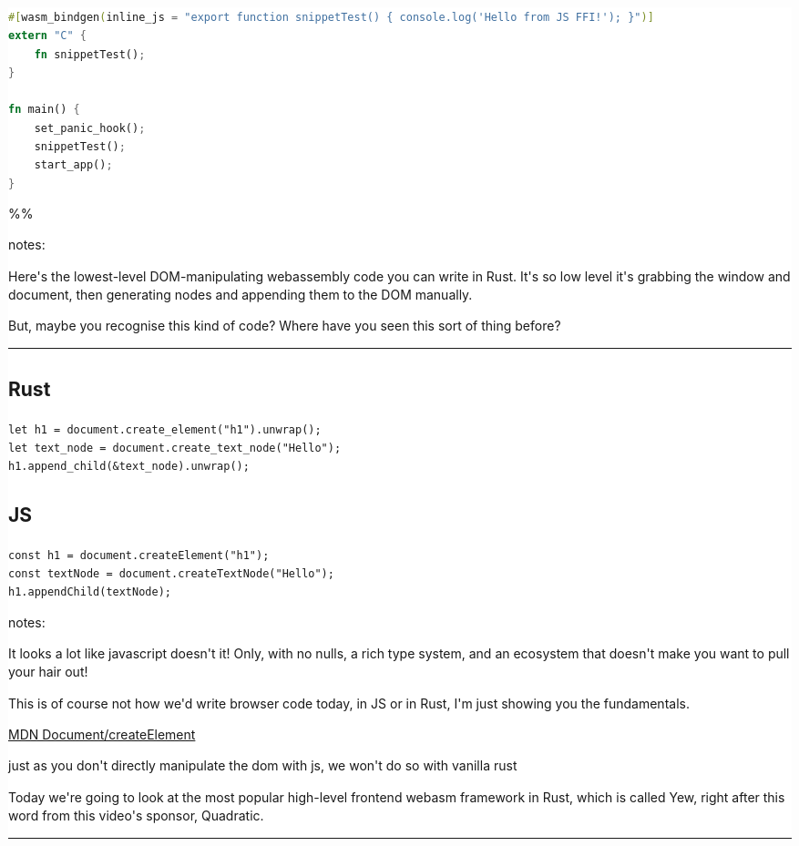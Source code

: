 ```rust
#[wasm_bindgen(inline_js = "export function snippetTest() { console.log('Hello from JS FFI!'); }")]
extern "C" {
    fn snippetTest();
}

fn main() {
    set_panic_hook();
    snippetTest();
    start_app();
}
```

%%

notes:

Here's the lowest-level DOM-manipulating webassembly code you can write in Rust.
It's so low level it's grabbing the window and document, then generating nodes and appending them to the DOM manually.

But, maybe you recognise this kind of code?
Where have you seen this sort of thing before?

---

## Rust

```rust[]
let h1 = document.create_element("h1").unwrap();
let text_node = document.create_text_node("Hello");
h1.append_child(&text_node).unwrap();
```

## JS

```js[]
const h1 = document.createElement("h1");  
const textNode = document.createTextNode("Hello");  
h1.appendChild(textNode);
```

notes:

It looks a lot like javascript doesn't it!
Only, with no nulls, a rich type system, and an ecosystem that doesn't make you want to pull your hair out!

This is of course not how we'd write browser code today, in JS or in Rust, I'm just showing you the fundamentals.

[MDN Document/createElement](https://developer.mozilla.org/en-US/docs/Web/API/Document/createElement)

just as you don't directly manipulate the dom with js, we won't do so with vanilla rust

Today we're going to look at the most popular high-level frontend webasm framework in Rust, which is called Yew, right after this word from this video's sponsor, Quadratic.

---
